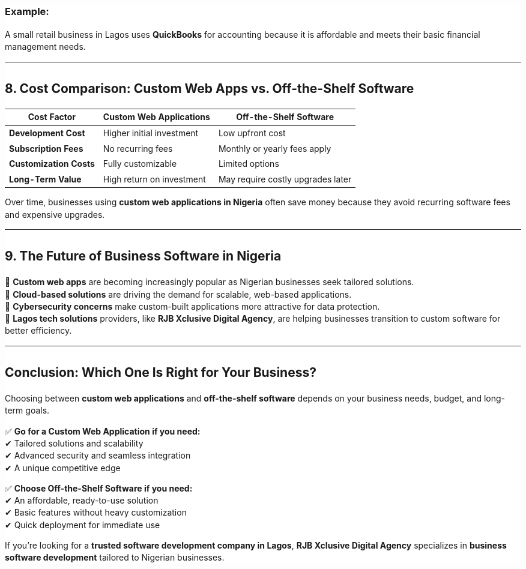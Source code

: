 ### **Example:**

A small retail business in Lagos uses **QuickBooks** for accounting because it is affordable and meets their basic financial management needs.

---

## **8. Cost Comparison: Custom Web Apps vs. Off-the-Shelf Software**

| **Cost Factor**         | **Custom Web Applications** | **Off-the-Shelf Software**        |
| ----------------------- | --------------------------- | --------------------------------- |
| **Development Cost**    | Higher initial investment   | Low upfront cost                  |
| **Subscription Fees**   | No recurring fees           | Monthly or yearly fees apply      |
| **Customization Costs** | Fully customizable          | Limited options                   |
| **Long-Term Value**     | High return on investment   | May require costly upgrades later |

Over time, businesses using **custom web applications in Nigeria** often save money because they avoid recurring software fees and expensive upgrades.

---

## **9. The Future of Business Software in Nigeria**

🔹 **Custom web apps** are becoming increasingly popular as Nigerian businesses seek tailored solutions.  
🔹 **Cloud-based solutions** are driving the demand for scalable, web-based applications.  
🔹 **Cybersecurity concerns** make custom-built applications more attractive for data protection.  
🔹 **Lagos tech solutions** providers, like **RJB Xclusive Digital Agency**, are helping businesses transition to custom software for better efficiency.

---

## **Conclusion: Which One Is Right for Your Business?**

Choosing between **custom web applications** and **off-the-shelf software** depends on your business needs, budget, and long-term goals.

✅ **Go for a Custom Web Application if you need:**  
✔ Tailored solutions and scalability  
✔ Advanced security and seamless integration  
✔ A unique competitive edge

✅ **Choose Off-the-Shelf Software if you need:**  
✔ An affordable, ready-to-use solution  
✔ Basic features without heavy customization  
✔ Quick deployment for immediate use

If you’re looking for a **trusted software development company in Lagos**, **RJB Xclusive Digital Agency** specializes in **business software development** tailored to Nigerian businesses.
